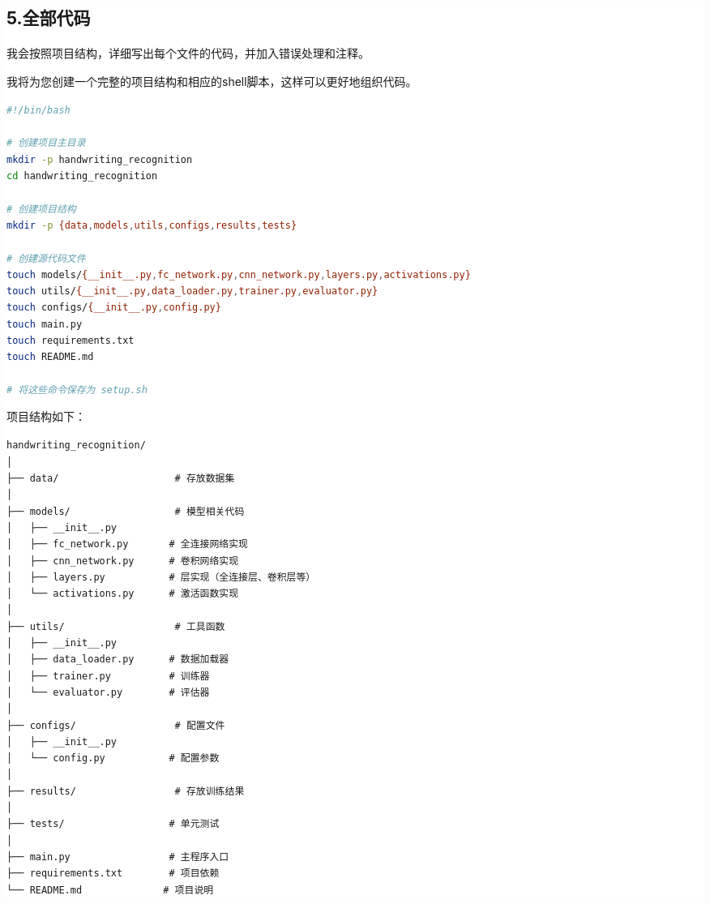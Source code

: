 ## 5.全部代码

我会按照项目结构，详细写出每个文件的代码，并加入错误处理和注释。

我将为您创建一个完整的项目结构和相应的shell脚本，这样可以更好地组织代码。

```bash
#!/bin/bash

# 创建项目主目录
mkdir -p handwriting_recognition
cd handwriting_recognition

# 创建项目结构
mkdir -p {data,models,utils,configs,results,tests}

# 创建源代码文件
touch models/{__init__.py,fc_network.py,cnn_network.py,layers.py,activations.py}
touch utils/{__init__.py,data_loader.py,trainer.py,evaluator.py}
touch configs/{__init__.py,config.py}
touch main.py
touch requirements.txt
touch README.md

# 将这些命令保存为 setup.sh
```

项目结构如下：
```
handwriting_recognition/
│
├── data/                    # 存放数据集
│
├── models/                  # 模型相关代码
│   ├── __init__.py
│   ├── fc_network.py       # 全连接网络实现
│   ├── cnn_network.py      # 卷积网络实现
│   ├── layers.py           # 层实现（全连接层、卷积层等）
│   └── activations.py      # 激活函数实现
│
├── utils/                   # 工具函数
│   ├── __init__.py
│   ├── data_loader.py      # 数据加载器
│   ├── trainer.py          # 训练器
│   └── evaluator.py        # 评估器
│
├── configs/                 # 配置文件
│   ├── __init__.py
│   └── config.py           # 配置参数
│
├── results/                 # 存放训练结果
│
├── tests/                  # 单元测试
│
├── main.py                 # 主程序入口
├── requirements.txt        # 项目依赖
└── README.md              # 项目说明
```
